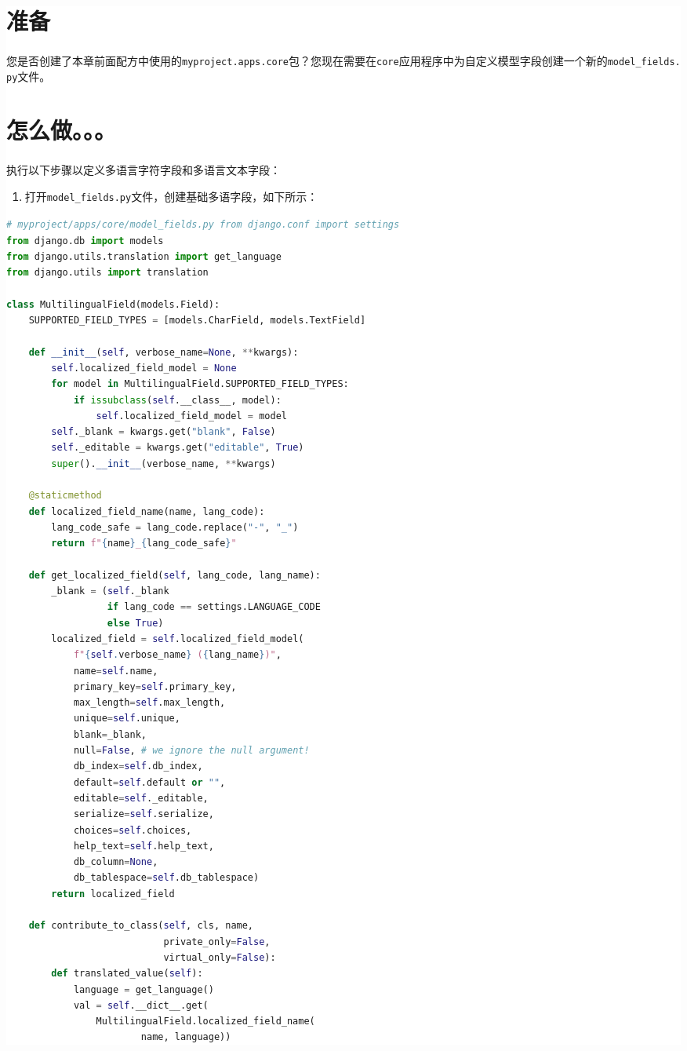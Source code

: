 # 准备

您是否创建了本章前面配方中使用的`myproject.apps.core`包？您现在需要在`core`应用程序中为自定义模型字段创建一个新的`model_fields.py`文件。

# 怎么做。。。

执行以下步骤以定义多语言字符字段和多语言文本字段：

1.  打开`model_fields.py`文件，创建基础多语字段，如下所示：

```py
# myproject/apps/core/model_fields.py from django.conf import settings
from django.db import models
from django.utils.translation import get_language
from django.utils import translation

class MultilingualField(models.Field):
    SUPPORTED_FIELD_TYPES = [models.CharField, models.TextField]

    def __init__(self, verbose_name=None, **kwargs):
        self.localized_field_model = None
        for model in MultilingualField.SUPPORTED_FIELD_TYPES:
            if issubclass(self.__class__, model):
                self.localized_field_model = model
        self._blank = kwargs.get("blank", False)
        self._editable = kwargs.get("editable", True)
        super().__init__(verbose_name, **kwargs)

    @staticmethod
    def localized_field_name(name, lang_code):
        lang_code_safe = lang_code.replace("-", "_")
        return f"{name}_{lang_code_safe}"

    def get_localized_field(self, lang_code, lang_name):
        _blank = (self._blank
                  if lang_code == settings.LANGUAGE_CODE
                  else True)
        localized_field = self.localized_field_model(
            f"{self.verbose_name} ({lang_name})",
            name=self.name,
            primary_key=self.primary_key,
            max_length=self.max_length,
            unique=self.unique,
            blank=_blank,
            null=False, # we ignore the null argument!
            db_index=self.db_index,
            default=self.default or "",
            editable=self._editable,
            serialize=self.serialize,
            choices=self.choices,
            help_text=self.help_text,
            db_column=None,
            db_tablespace=self.db_tablespace)
        return localized_field

    def contribute_to_class(self, cls, name,
                            private_only=False,
                            virtual_only=False):
        def translated_value(self):
            language = get_language()
            val = self.__dict__.get(
                MultilingualField.localized_field_name(
                        name, language))
```